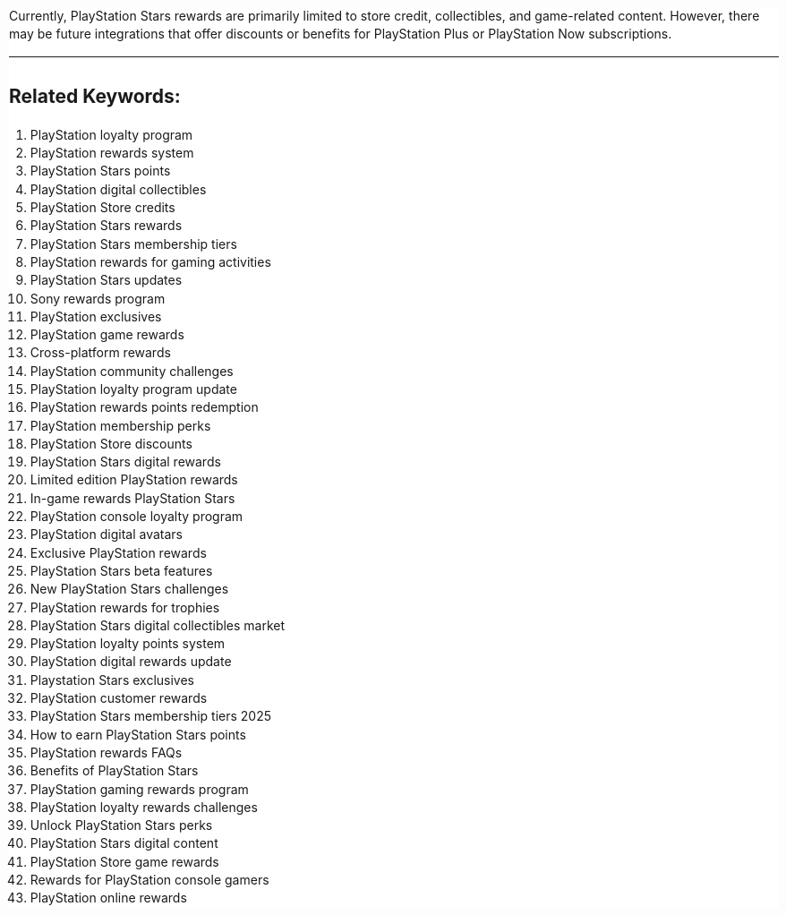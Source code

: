 Currently, PlayStation Stars rewards are primarily limited to store credit, collectibles, and game-related content. However, there may be future integrations that offer discounts or benefits for PlayStation Plus or PlayStation Now subscriptions.

---

## Related Keywords:

1. PlayStation loyalty program
2. PlayStation rewards system
3. PlayStation Stars points
4. PlayStation digital collectibles
5. PlayStation Store credits
6. PlayStation Stars rewards
7. PlayStation Stars membership tiers
8. PlayStation rewards for gaming activities
9. PlayStation Stars updates
10. Sony rewards program
11. PlayStation exclusives
12. PlayStation game rewards
13. Cross-platform rewards
14. PlayStation community challenges
15. PlayStation loyalty program update
16. PlayStation rewards points redemption
17. PlayStation membership perks
18. PlayStation Store discounts
19. PlayStation Stars digital rewards
20. Limited edition PlayStation rewards
21. In-game rewards PlayStation Stars
22. PlayStation console loyalty program
23. PlayStation digital avatars
24. Exclusive PlayStation rewards
25. PlayStation Stars beta features
26. New PlayStation Stars challenges
27. PlayStation rewards for trophies
28. PlayStation Stars digital collectibles market
29. PlayStation loyalty points system
30. PlayStation digital rewards update
31. Playstation Stars exclusives
32. PlayStation customer rewards
33. PlayStation Stars membership tiers 2025
34. How to earn PlayStation Stars points
35. PlayStation rewards FAQs
36. Benefits of PlayStation Stars
37. PlayStation gaming rewards program
38. PlayStation loyalty rewards challenges
39. Unlock PlayStation Stars perks
40. PlayStation Stars digital content
41. PlayStation Store game rewards
42. Rewards for PlayStation console gamers
43. PlayStation online rewards
